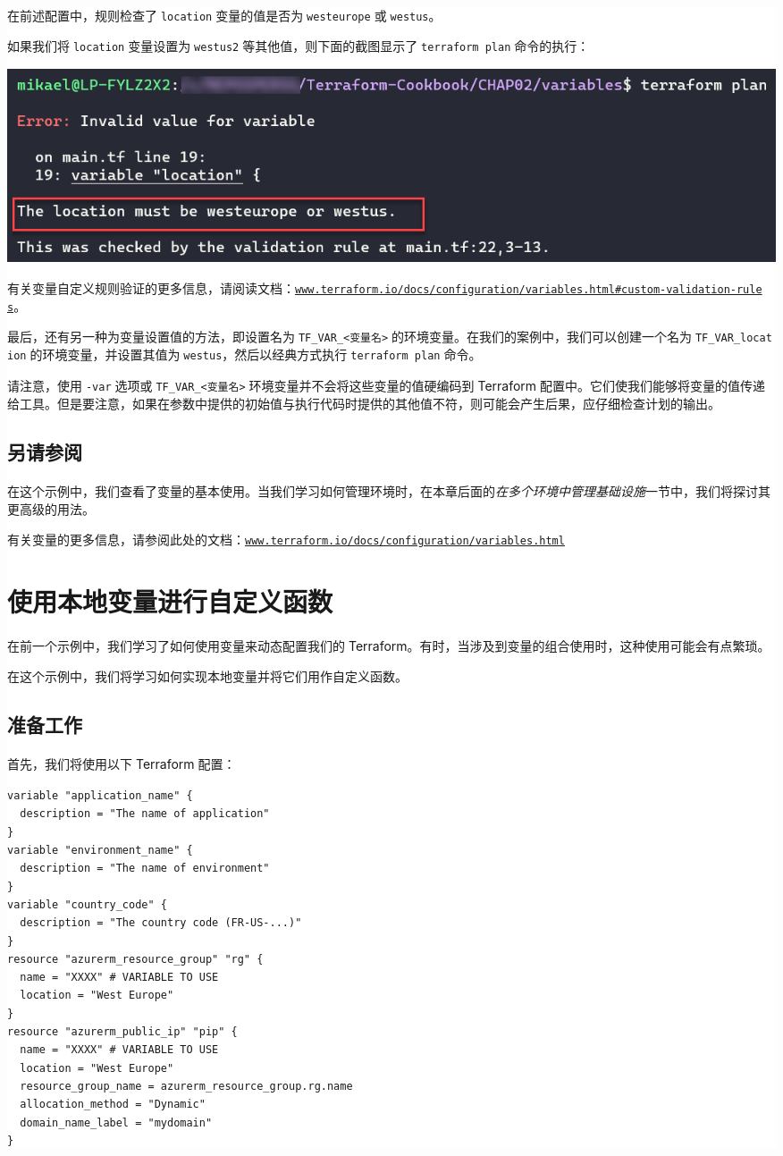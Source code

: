 在前述配置中，规则检查了 `location` 变量的值是否为 `westeurope` 或 `westus`。

如果我们将 `location` 变量设置为 `westus2` 等其他值，则下面的截图显示了 `terraform plan` 命令的执行：

![](img/3f568703-848d-47d5-96af-41d501ff5cef.png)

有关变量自定义规则验证的更多信息，请阅读文档：[`www.terraform.io/docs/configuration/variables.html#custom-validation-rules`](https://www.terraform.io/docs/configuration/variables.html#custom-validation-rules)。

最后，还有另一种为变量设置值的方法，即设置名为 `TF_VAR_<变量名>` 的环境变量。在我们的案例中，我们可以创建一个名为 `TF_VAR_location` 的环境变量，并设置其值为 `westus`，然后以经典方式执行 `terraform plan` 命令。

请注意，使用 `-var` 选项或 `TF_VAR_<变量名>` 环境变量并不会将这些变量的值硬编码到 Terraform 配置中。它们使我们能够将变量的值传递给工具。但是要注意，如果在参数中提供的初始值与执行代码时提供的其他值不符，则可能会产生后果，应仔细检查计划的输出。

## 另请参阅

在这个示例中，我们查看了变量的基本使用。当我们学习如何管理环境时，在本章后面的*在多个环境中管理基础设施*一节中，我们将探讨其更高级的用法。

有关变量的更多信息，请参阅此处的文档：[`www.terraform.io/docs/configuration/variables.html`](https://www.terraform.io/docs/configuration/variables.html)

# 使用本地变量进行自定义函数

在前一个示例中，我们学习了如何使用变量来动态配置我们的 Terraform。有时，当涉及到变量的组合使用时，这种使用可能会有点繁琐。

在这个示例中，我们将学习如何实现本地变量并将它们用作自定义函数。

## 准备工作

首先，我们将使用以下 Terraform 配置：

```
variable "application_name" {
  description = "The name of application"
}
variable "environment_name" {
  description = "The name of environment"
}
variable "country_code" {
  description = "The country code (FR-US-...)"
}
resource "azurerm_resource_group" "rg" {
  name = "XXXX" # VARIABLE TO USE
  location = "West Europe"
}
resource "azurerm_public_ip" "pip" {
  name = "XXXX" # VARIABLE TO USE
  location = "West Europe"
  resource_group_name = azurerm_resource_group.rg.name
  allocation_method = "Dynamic"
  domain_name_label = "mydomain"
}
```
